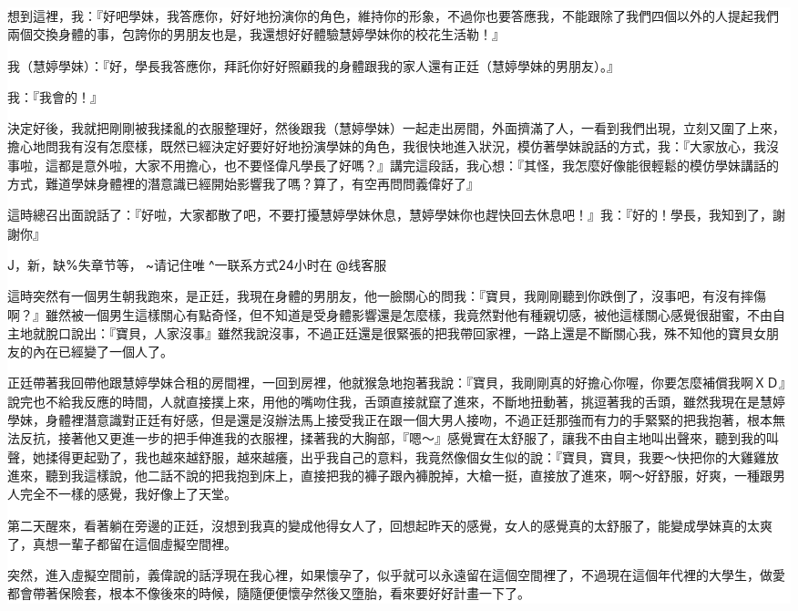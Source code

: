 



想到這裡，我：『好吧學妹，我答應你，好好地扮演你的角色，維持你的形象，不過你也要答應我，不能跟除了我們四個以外的人提起我們兩個交換身體的事，包誇你的男朋友也是，我還想好好體驗慧婷學妹你的校花生活勒！』





我（慧婷學妹）：『好，學長我答應你，拜託你好好照顧我的身體跟我的家人還有正廷（慧婷學妹的男朋友）。』





我：『我會的！』







決定好後，我就把剛剛被我揉亂的衣服整理好，然後跟我（慧婷學妹）一起走出房間，外面擠滿了人，一看到我們出現，立刻又圍了上來，擔心地問我有沒有怎麼樣，既然已經決定好要好好地扮演學妹的角色，我很快地進入狀況，模仿著學妹說話的方式，我：『大家放心，我沒事啦，這都是意外啦，大家不用擔心，也不要怪偉凡學長了好嗎？』講完這段話，我心想：『其怪，我怎麼好像能很輕鬆的模仿學妹講話的方式，難道學妹身體裡的潛意識已經開始影響我了嗎？算了，有空再問問義偉好了』







這時總召出面說話了：『好啦，大家都散了吧，不要打擾慧婷學妹休息，慧婷學妹你也趕快回去休息吧！』我：『好的！學長，我知到了，謝謝你』



J，新，缺%失章节等， ~请记住唯 ^一联系方式24小时在 @线客服





這時突然有一個男生朝我跑來，是正廷，我現在身體的男朋友，他一臉關心的問我：『寶貝，我剛剛聽到你跌倒了，沒事吧，有沒有摔傷啊？』雖然被一個男生這樣關心有點奇怪，但不知道是受身體影響還是怎麼樣，我竟然對他有種親切感，被他這樣關心感覺很甜蜜，不由自主地就脫口說出：『寶貝，人家沒事』雖然我說沒事，不過正廷還是很緊張的把我帶回家裡，一路上還是不斷關心我，殊不知他的寶貝女朋友的內在已經變了一個人了。







正廷帶著我回帶他跟慧婷學妹合租的房間裡，一回到房裡，他就猴急地抱著我說：『寶貝，我剛剛真的好擔心你喔，你要怎麼補償我啊ＸＤ』說完也不給我反應的時間，人就直接撲上來，用他的嘴吻住我，舌頭直接就竄了進來，不斷地扭動著，挑逗著我的舌頭，雖然我現在是慧婷學妹，身體裡潛意識對正廷有好感，但是還是沒辦法馬上接受我正在跟一個大男人接吻，不過正廷那強而有力的手緊緊的把我抱著，根本無法反抗，接著他又更進一步的把手伸進我的衣服裡，揉著我的大胸部，『嗯～』感覺實在太舒服了，讓我不由自主地叫出聲來，聽到我的叫聲，她揉得更起勁了，我也越來越舒服，越來越癢，出乎我自己的意料，我竟然像個女生似的說：『寶貝，寶貝，我要～快把你的大雞雞放進來，聽到我這樣說，他二話不說的把我抱到床上，直接把我的褲子跟內褲脫掉，大槍一挺，直接放了進來，啊～好舒服，好爽，一種跟男人完全不一樣的感覺，我好像上了天堂。







第二天醒來，看著躺在旁邊的正廷，沒想到我真的變成他得女人了，回想起昨天的感覺，女人的感覺真的太舒服了，能變成學妹真的太爽了，真想一輩子都留在這個虛擬空間裡。





突然，進入虛擬空間前，義偉說的話浮現在我心裡，如果懷孕了，似乎就可以永遠留在這個空間裡了，不過現在這個年代裡的大學生，做愛都會帶著保險套，根本不像後來的時候，隨隨便便懷孕然後又墮胎，看來要好好計畫一下了。




